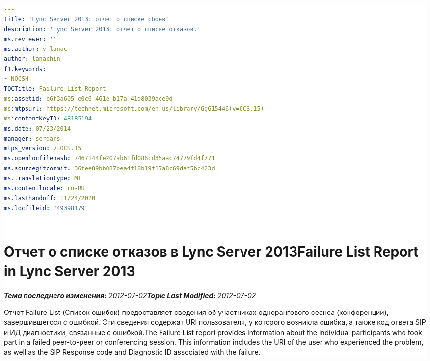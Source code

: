 ```yaml
---
title: 'Lync Server 2013: отчет о списке сбоев'
description: 'Lync Server 2013: отчет о списке отказов.'
ms.reviewer: ''
ms.author: v-lanac
author: lanachin
f1.keywords:
- NOCSH
TOCTitle: Failure List Report
ms:assetid: b6f3a605-e0c6-461e-b17a-41d8039ace9d
ms:mtpsurl: https://technet.microsoft.com/en-us/library/Gg615446(v=OCS.15)
ms:contentKeyID: 48185194
ms.date: 07/23/2014
manager: serdars
mtps_version: v=OCS.15
ms.openlocfilehash: 7467144fe207ab61fd086cd35aac74779fd4f771
ms.sourcegitcommit: 36fee89bb887bea4f18b19f17a8c69daf5bc423d
ms.translationtype: MT
ms.contentlocale: ru-RU
ms.lasthandoff: 11/24/2020
ms.locfileid: "49398179"
---
```

# <a name="failure-list-report-in-lync-server-2013"></a><span data-ttu-id="e275a-103">Отчет о списке отказов в Lync Server 2013</span><span class="sxs-lookup"><span data-stu-id="e275a-103">Failure List Report in Lync Server 2013</span></span>

<div data-xmlns="http://www.w3.org/1999/xhtml">

<div class="topic" data-xmlns="http://www.w3.org/1999/xhtml" data-msxsl="urn:schemas-microsoft-com:xslt" data-cs="https://msdn.microsoft.com/">

<div data-asp="https://msdn2.microsoft.com/asp">



</div>

<div id="mainSection">

<div id="mainBody"><span data-ttu-id="e275a-104">

<span> </span></span><span class="sxs-lookup"><span data-stu-id="e275a-104">

<span> </span></span></span>

<span data-ttu-id="e275a-105">_**Тема последнего изменения:** 2012-07-02_</span><span class="sxs-lookup"><span data-stu-id="e275a-105">_**Topic Last Modified:** 2012-07-02_</span></span>

<span data-ttu-id="e275a-p101">Отчет Failure List (Список ошибок) предоставляет сведения об участниках однорангового сеанса (конференции), завершившегося с ошибкой. Эти сведения содержат URI пользователя, у которого возникла ошибка, а также код ответа SIP и ИД диагностики, связанные с ошибкой.</span><span class="sxs-lookup"><span data-stu-id="e275a-p101">The Failure List report provides information about the individual participants who took part in a failed peer-to-peer or conferencing session. This information includes the URI of the user who experienced the problem, as well as the SIP Response code and Diagnostic ID associated with the failure.</span></span>
